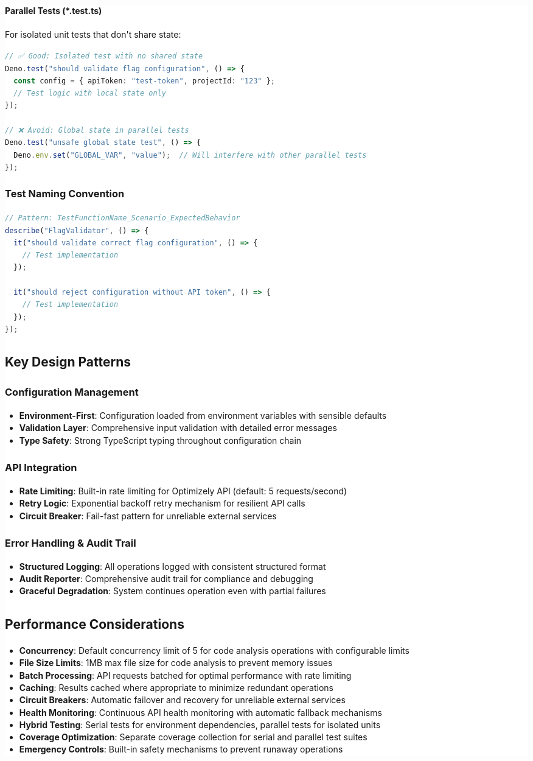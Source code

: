 #### Parallel Tests (*.test.ts)
For isolated unit tests that don't share state:

```typescript
// ✅ Good: Isolated test with no shared state
Deno.test("should validate flag configuration", () => {
  const config = { apiToken: "test-token", projectId: "123" };
  // Test logic with local state only
});

// ❌ Avoid: Global state in parallel tests
Deno.test("unsafe global state test", () => {
  Deno.env.set("GLOBAL_VAR", "value");  // Will interfere with other parallel tests
});
```

### Test Naming Convention
```typescript
// Pattern: TestFunctionName_Scenario_ExpectedBehavior
describe("FlagValidator", () => {
  it("should validate correct flag configuration", () => {
    // Test implementation
  });
  
  it("should reject configuration without API token", () => {
    // Test implementation
  });
});
```

## Key Design Patterns

### Configuration Management
- **Environment-First**: Configuration loaded from environment variables with sensible defaults
- **Validation Layer**: Comprehensive input validation with detailed error messages
- **Type Safety**: Strong TypeScript typing throughout configuration chain

### API Integration
- **Rate Limiting**: Built-in rate limiting for Optimizely API (default: 5 requests/second)
- **Retry Logic**: Exponential backoff retry mechanism for resilient API calls
- **Circuit Breaker**: Fail-fast pattern for unreliable external services

### Error Handling & Audit Trail
- **Structured Logging**: All operations logged with consistent structured format
- **Audit Reporter**: Comprehensive audit trail for compliance and debugging
- **Graceful Degradation**: System continues operation even with partial failures

## Performance Considerations

- **Concurrency**: Default concurrency limit of 5 for code analysis operations with configurable limits
- **File Size Limits**: 1MB max file size for code analysis to prevent memory issues
- **Batch Processing**: API requests batched for optimal performance with rate limiting
- **Caching**: Results cached where appropriate to minimize redundant operations
- **Circuit Breakers**: Automatic failover and recovery for unreliable external services
- **Health Monitoring**: Continuous API health monitoring with automatic fallback mechanisms
- **Hybrid Testing**: Serial tests for environment dependencies, parallel tests for isolated units
- **Coverage Optimization**: Separate coverage collection for serial and parallel test suites
- **Emergency Controls**: Built-in safety mechanisms to prevent runaway operations
